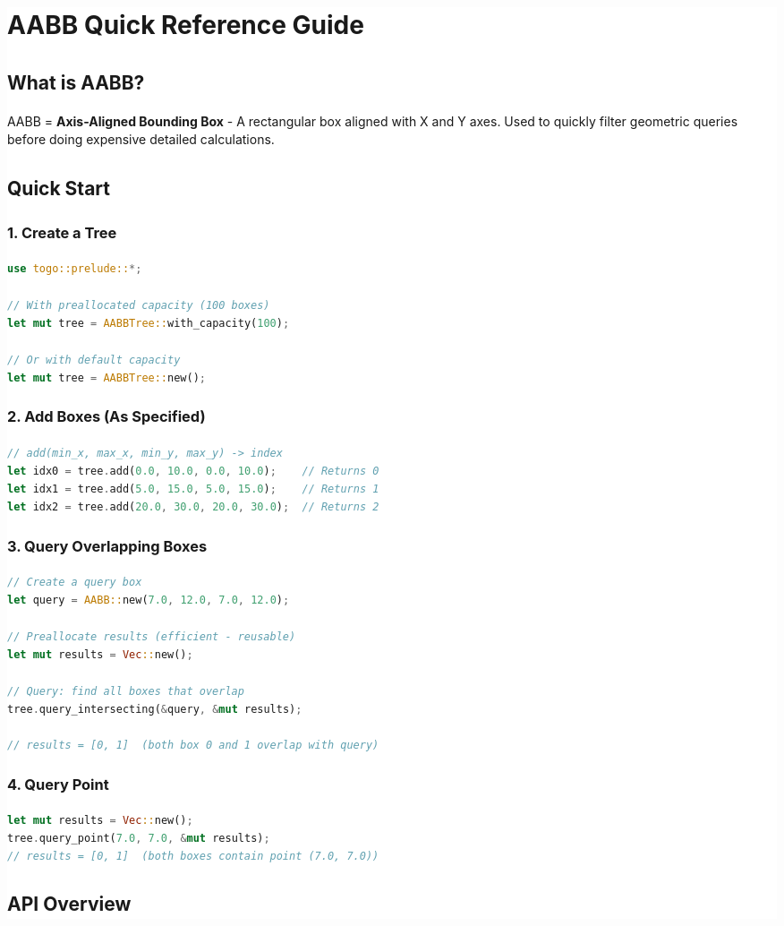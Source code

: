 # AABB Quick Reference Guide

## What is AABB?

AABB = **Axis-Aligned Bounding Box** - A rectangular box aligned with X and Y axes. Used to quickly filter geometric queries before doing expensive detailed calculations.

## Quick Start

### 1. Create a Tree
```rust
use togo::prelude::*;

// With preallocated capacity (100 boxes)
let mut tree = AABBTree::with_capacity(100);

// Or with default capacity
let mut tree = AABBTree::new();
```

### 2. Add Boxes (As Specified)
```rust
// add(min_x, max_x, min_y, max_y) -> index
let idx0 = tree.add(0.0, 10.0, 0.0, 10.0);    // Returns 0
let idx1 = tree.add(5.0, 15.0, 5.0, 15.0);    // Returns 1
let idx2 = tree.add(20.0, 30.0, 20.0, 30.0);  // Returns 2
```

### 3. Query Overlapping Boxes
```rust
// Create a query box
let query = AABB::new(7.0, 12.0, 7.0, 12.0);

// Preallocate results (efficient - reusable)
let mut results = Vec::new();

// Query: find all boxes that overlap
tree.query_intersecting(&query, &mut results);

// results = [0, 1]  (both box 0 and 1 overlap with query)
```

### 4. Query Point
```rust
let mut results = Vec::new();
tree.query_point(7.0, 7.0, &mut results);
// results = [0, 1]  (both boxes contain point (7.0, 7.0))
```

## API Overview
